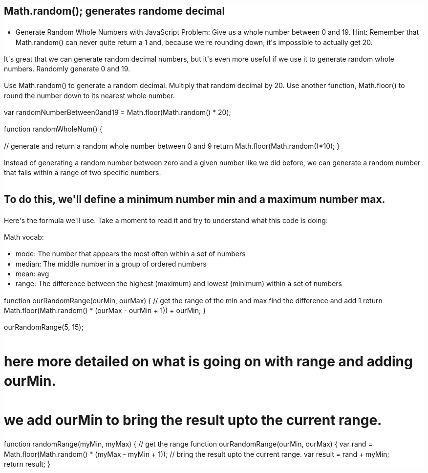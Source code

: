 ## Math.random(); generates randome decimal
- Generate Random Whole Numbers with JavaScript
Problem: Give us a whole number between 0 and 19.
Hint: Remember that Math.random() can never quite return a 1 and, because we're rounding down, it's impossible to actually get 20.

It's great that we can generate random decimal numbers, but it's even more useful if we use it to generate random whole numbers.  Randomly generate 0 and 19.

Use Math.random() to generate a random decimal.
Multiply that random decimal by 20.
Use another function, Math.floor() to round the number down to its nearest whole number.

var randomNumberBetween0and19 = Math.floor(Math.random() * 20);

function randomWholeNum() {

  // generate and return a random whole number between 0 and 9
  return Math.floor(Math.random()*10);
}

Instead of generating a random number between zero and a given number like we did before, we can generate a random number that falls within a range of two specific numbers.

## To do this, we'll define a minimum number min and a maximum number max.

Here's the formula we'll use. Take a moment to read it and try to understand what this code is doing:

Math vocab: 
- mode: The number that appears the most often within a set of numbers
- median: The middle number in a group of ordered numbers
- mean: avg
- range: The difference between the highest (maximum) and lowest (minimum) within a set of numbers

function ourRandomRange(ourMin, ourMax) {
  // get the range of the min and max find the difference and add 1
  return Math.floor(Math.random() * (ourMax - ourMin + 1)) + ourMin;
}

ourRandomRange(5, 15);

# here more detailed on what is going on with range and adding ourMin.
# we add ourMin to bring the result upto the current range.
function randomRange(myMin, myMax) {
  // get the range function ourRandomRange(ourMin, ourMax) {
  var rand = Math.floor(Math.random() * (myMax - myMin + 1));
  // bring the result upto the current range.
  var result = rand + myMin;	
  return result;
}
